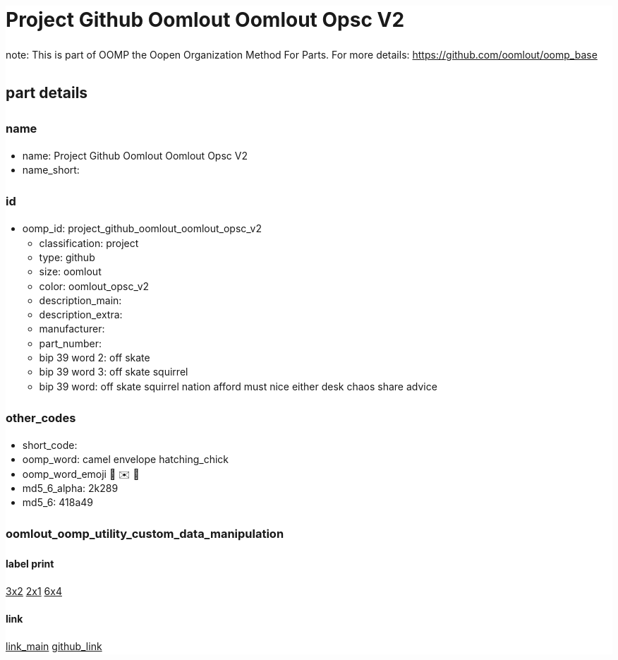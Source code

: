 # Project Github Oomlout Oomlout Opsc V2  

note: This is part of OOMP the Oopen Organization Method For Parts. For more details: https://github.com/oomlout/oomp_base

##  part details





### name
* name: Project Github Oomlout Oomlout Opsc V2
* name_short: 
### id
* oomp_id: project_github_oomlout_oomlout_opsc_v2
  * classification: project
  * type: github
  * size: oomlout
  * color: oomlout_opsc_v2
  * description_main: 
  * description_extra: 
  * manufacturer: 
  * part_number: 
  * bip 39 word 2: off skate
  * bip 39 word 3: off skate squirrel
  * bip 39 word: off skate squirrel nation afford must nice either desk chaos share advice

### other_codes
* short_code: 
* oomp_word: camel envelope hatching_chick
* oomp_word_emoji :camel: :envelope: :hatching_chick:
* md5_6_alpha: 2k289
* md5_6: 418a49






### oomlout_oomp_utility_custom_data_manipulation
#### label print
[3x2](http://192.168.1.245:1112/?label=oomp%202k289)
[2x1](http://192.168.1.242:1112/?label=oomp%202k289)
[6x4](http://192.168.1.55:1112/?label=oomp%202k289)    

#### link

[link_main](https://github.com/oomlout/oomlout_oomp_current_version_messy/tree/main/parts/project_github_oomlout_oomlout_opsc_v2) [github_link](https://github.com/oomlout/oomlout_oomp_part_src/tree/main/parts/project_github_oomlout_oomlout_opsc_v2)                             
